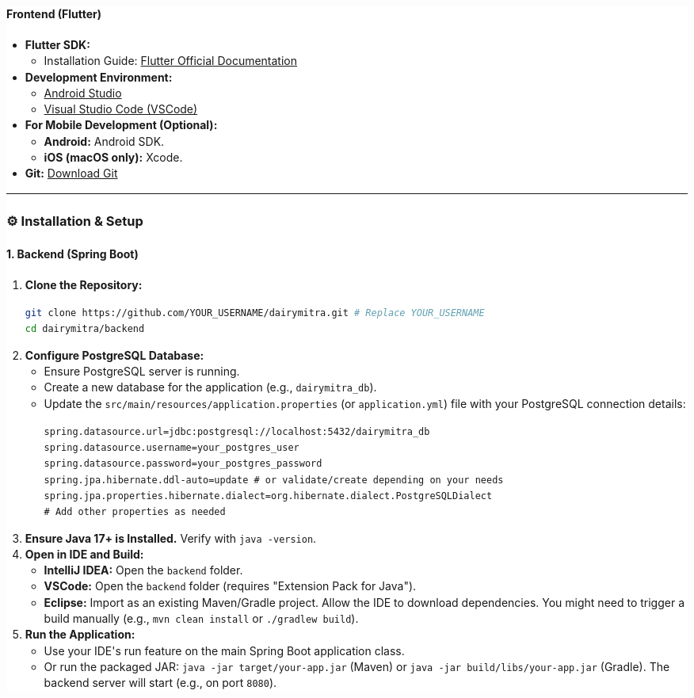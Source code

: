 #### Frontend (Flutter)

*   **Flutter SDK:**
    *   Installation Guide: [Flutter Official Documentation](https://docs.flutter.dev/get-started/install)
*   **Development Environment:**
    *   [Android Studio](https://developer.android.com/studio)
    *   [Visual Studio Code (VSCode)](https://code.visualstudio.com/download)
*   **For Mobile Development (Optional):**
    *   **Android:** Android SDK.
    *   **iOS (macOS only):** Xcode.
*   **Git:** [Download Git](https://git-scm.com/downloads)

---

### ⚙️ Installation & Setup

#### 1. Backend (Spring Boot)

1.  **Clone the Repository:**
    ```bash
    git clone https://github.com/YOUR_USERNAME/dairymitra.git # Replace YOUR_USERNAME
    cd dairymitra/backend
    ```
2.  **Configure PostgreSQL Database:**
    *   Ensure PostgreSQL server is running.
    *   Create a new database for the application (e.g., `dairymitra_db`).
    *   Update the `src/main/resources/application.properties` (or `application.yml`) file with your PostgreSQL connection details:
        ```properties
        spring.datasource.url=jdbc:postgresql://localhost:5432/dairymitra_db
        spring.datasource.username=your_postgres_user
        spring.datasource.password=your_postgres_password
        spring.jpa.hibernate.ddl-auto=update # or validate/create depending on your needs
        spring.jpa.properties.hibernate.dialect=org.hibernate.dialect.PostgreSQLDialect
        # Add other properties as needed
        ```
3.  **Ensure Java 17+ is Installed.** Verify with `java -version`.
4.  **Open in IDE and Build:**
    *   **IntelliJ IDEA:** Open the `backend` folder.
    *   **VSCode:** Open the `backend` folder (requires "Extension Pack for Java").
    *   **Eclipse:** Import as an existing Maven/Gradle project.
    Allow the IDE to download dependencies. You might need to trigger a build manually (e.g., `mvn clean install` or `./gradlew build`).
5.  **Run the Application:**
    *   Use your IDE's run feature on the main Spring Boot application class.
    *   Or run the packaged JAR: `java -jar target/your-app.jar` (Maven) or `java -jar build/libs/your-app.jar` (Gradle).
    The backend server will start (e.g., on port `8080`).
